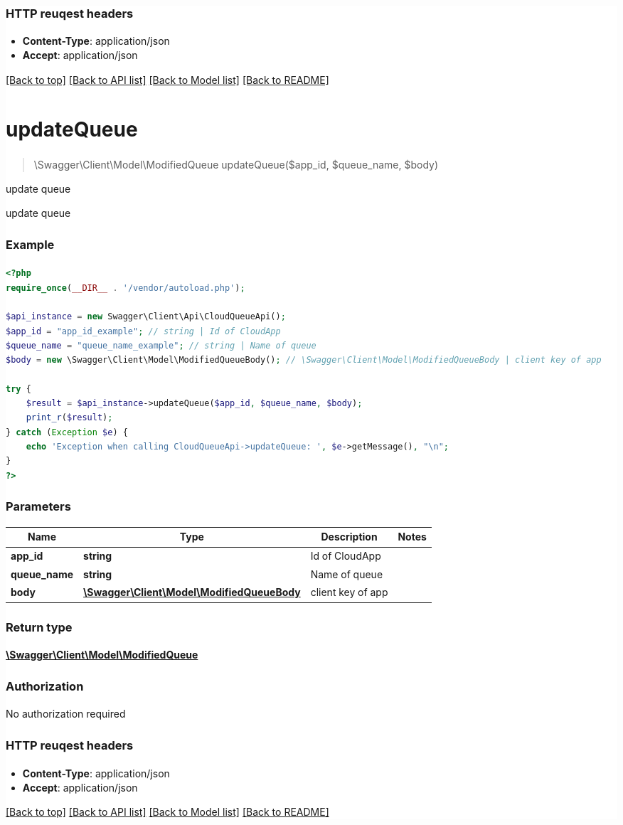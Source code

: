 ### HTTP reuqest headers

 - **Content-Type**: application/json
 - **Accept**: application/json

[[Back to top]](#) [[Back to API list]](../README.md#documentation-for-api-endpoints) [[Back to Model list]](../README.md#documentation-for-models) [[Back to README]](../README.md)

# **updateQueue**
> \Swagger\Client\Model\ModifiedQueue updateQueue($app_id, $queue_name, $body)

update queue

update queue

### Example 
```php
<?php
require_once(__DIR__ . '/vendor/autoload.php');

$api_instance = new Swagger\Client\Api\CloudQueueApi();
$app_id = "app_id_example"; // string | Id of CloudApp
$queue_name = "queue_name_example"; // string | Name of queue
$body = new \Swagger\Client\Model\ModifiedQueueBody(); // \Swagger\Client\Model\ModifiedQueueBody | client key of app

try { 
    $result = $api_instance->updateQueue($app_id, $queue_name, $body);
    print_r($result);
} catch (Exception $e) {
    echo 'Exception when calling CloudQueueApi->updateQueue: ', $e->getMessage(), "\n";
}
?>
```

### Parameters

Name | Type | Description  | Notes
------------- | ------------- | ------------- | -------------
 **app_id** | **string**| Id of CloudApp | 
 **queue_name** | **string**| Name of queue | 
 **body** | [**\Swagger\Client\Model\ModifiedQueueBody**](\Swagger\Client\Model\ModifiedQueueBody.md)| client key of app | 

### Return type

[**\Swagger\Client\Model\ModifiedQueue**](ModifiedQueue.md)

### Authorization

No authorization required

### HTTP reuqest headers

 - **Content-Type**: application/json
 - **Accept**: application/json

[[Back to top]](#) [[Back to API list]](../README.md#documentation-for-api-endpoints) [[Back to Model list]](../README.md#documentation-for-models) [[Back to README]](../README.md)

